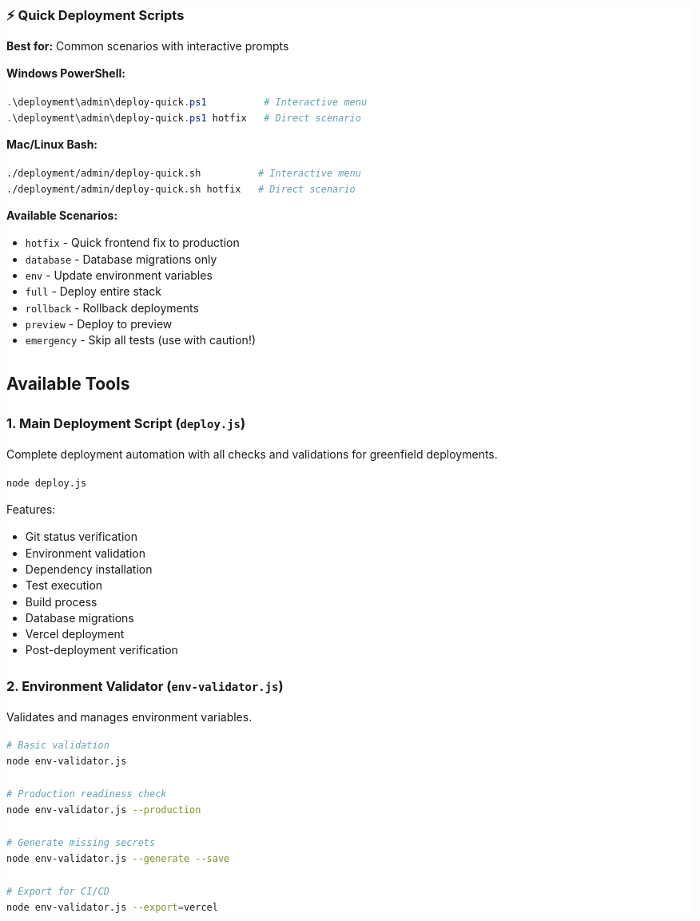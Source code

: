 ### ⚡ Quick Deployment Scripts
**Best for:** Common scenarios with interactive prompts

**Windows PowerShell:**
```powershell
.\deployment\admin\deploy-quick.ps1          # Interactive menu
.\deployment\admin\deploy-quick.ps1 hotfix   # Direct scenario
```

**Mac/Linux Bash:**
```bash
./deployment/admin/deploy-quick.sh          # Interactive menu
./deployment/admin/deploy-quick.sh hotfix   # Direct scenario
```

**Available Scenarios:**
- `hotfix` - Quick frontend fix to production
- `database` - Database migrations only
- `env` - Update environment variables
- `full` - Deploy entire stack
- `rollback` - Rollback deployments
- `preview` - Deploy to preview
- `emergency` - Skip all tests (use with caution!)

## Available Tools

### 1. Main Deployment Script (`deploy.js`)
Complete deployment automation with all checks and validations for greenfield deployments.

```bash
node deploy.js
```

Features:
- Git status verification
- Environment validation
- Dependency installation
- Test execution
- Build process
- Database migrations
- Vercel deployment
- Post-deployment verification

### 2. Environment Validator (`env-validator.js`)
Validates and manages environment variables.

```bash
# Basic validation
node env-validator.js

# Production readiness check
node env-validator.js --production

# Generate missing secrets
node env-validator.js --generate --save

# Export for CI/CD
node env-validator.js --export=vercel
```
